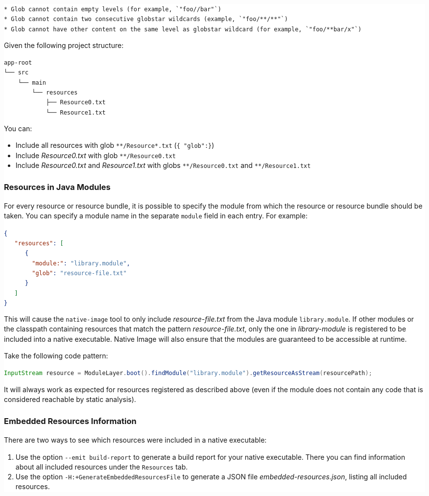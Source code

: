     * Glob cannot contain empty levels (for example, `"foo//bar"`)
    * Glob cannot contain two consecutive globstar wildcards (example, `"foo/**/**"`)
    * Glob cannot have other content on the same level as globstar wildcard (for example, `"foo/**bar/x"`)

Given the following project structure:
```
app-root
└── src
    └── main
        └── resources
            ├── Resource0.txt
            └── Resource1.txt
```
You can:
* Include all resources with glob `**/Resource*.txt` (`{ "glob":}`)
* Include _Resource0.txt_ with glob `**/Resource0.txt`
* Include _Resource0.txt_ and _Resource1.txt_ with globs `**/Resource0.txt` and `**/Resource1.txt`

### Resources in Java Modules

For every resource or resource bundle, it is possible to specify the module from which the resource or resource bundle should be taken.
You can specify a module name in the separate `module` field in each entry.
For example:
```json
{
   "resources": [
      {
        "module:": "library.module",
        "glob": "resource-file.txt" 
      }
   ]
}
```

This will cause the `native-image` tool to only include _resource-file.txt_ from the Java module `library.module`.
If other modules or the classpath containing resources that match the pattern _resource-file.txt_, only the one in _library-module_ is registered to be included into a native executable.
Native Image will also ensure that the modules are guaranteed to be accessible at runtime.

Take the following code pattern:
```java
InputStream resource = ModuleLayer.boot().findModule("library.module").getResourceAsStream(resourcePath);
```
It will always work as expected for resources registered as described above (even if the module does not contain any code that is considered reachable by static analysis).


### Embedded Resources Information

There are two ways to see which resources were included in a native executable:
1. Use the option `--emit build-report` to generate a build report for your native executable.
   There you can find information about all included resources under the `Resources` tab.
2. Use the option `-H:+GenerateEmbeddedResourcesFile` to generate a JSON file  _embedded-resources.json_, listing all included resources.

